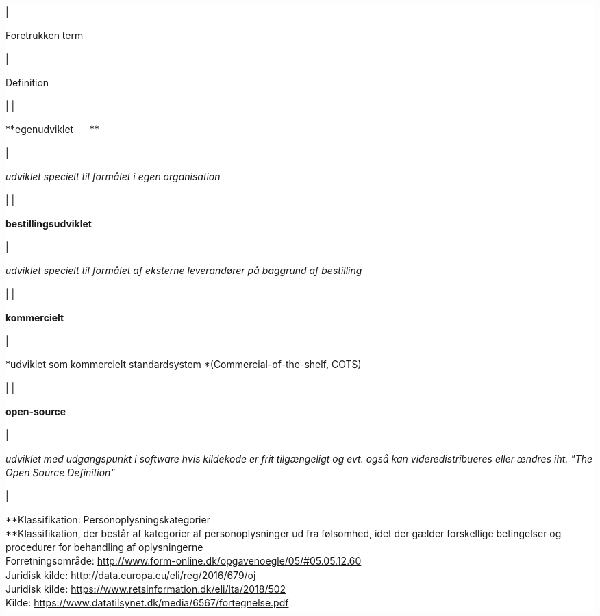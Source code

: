 |

Foretrukken term

 |

Definition

 |
|

**egenudviklet      **

 |

*udviklet specielt til formålet i egen organisation*

 |
|

**bestillingsudviklet**

 |

*udviklet specielt til formålet af eksterne leverandører på baggrund af bestilling*

 |
|

**kommercielt**

 |

*udviklet som kommercielt standardsystem *(Commercial-of-the-shelf, COTS)

 |
|

**open-source**

 |

*udviklet med udgangspunkt i software hvis kildekode er frit tilgængeligt og evt. også kan videredistribueres eller ændres iht. "The Open Source Definition"*

 |

**Klassifikation: Personoplysningskategorier\
**Klassifikation, der består af kategorier af personoplysninger ud fra følsomhed, idet der gælder forskellige betingelser og procedurer for behandling af oplysningerne\
Forretningsområde:  <http://www.form-online.dk/opgavenoegle/05/#05.05.12.60>\
Juridisk kilde: <http://data.europa.eu/eli/reg/2016/679/oj>\
Juridisk kilde: <https://www.retsinformation.dk/eli/lta/2018/502>\
Kilde: <https://www.datatilsynet.dk/media/6567/fortegnelse.pdf>

